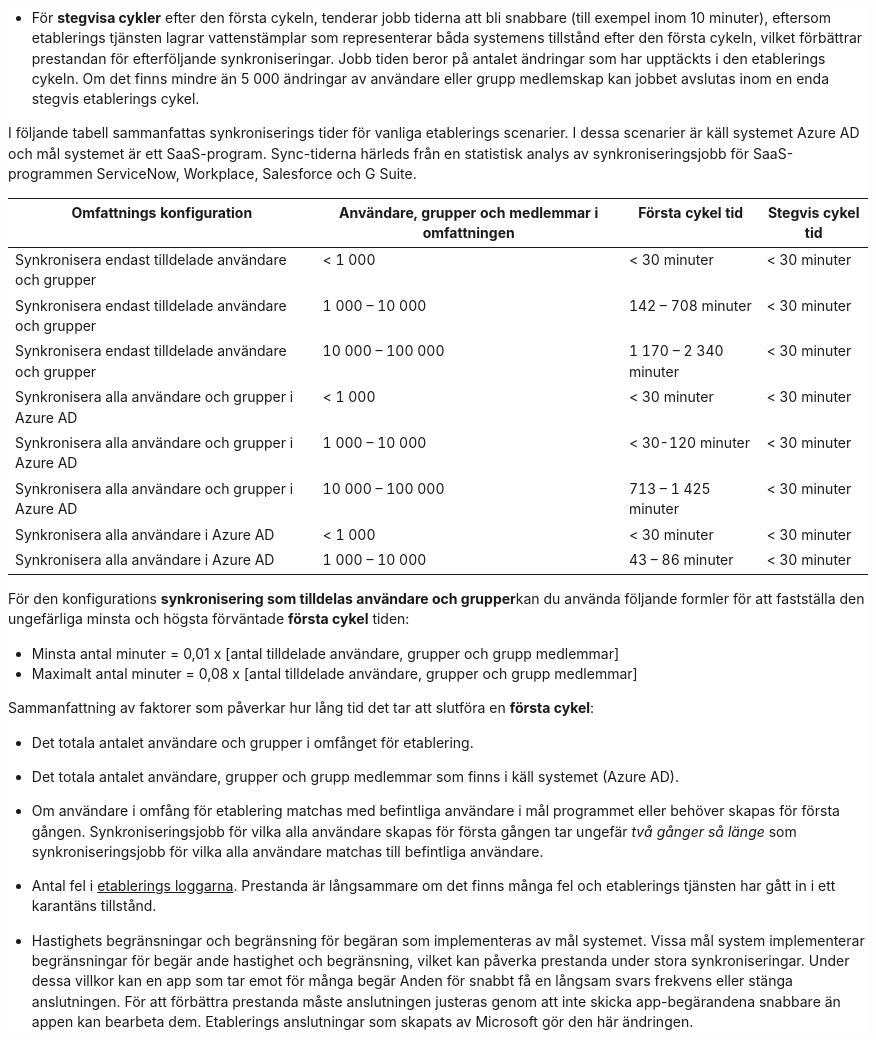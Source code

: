 - För **stegvisa cykler** efter den första cykeln, tenderar jobb tiderna att bli snabbare (till exempel inom 10 minuter), eftersom etablerings tjänsten lagrar vattenstämplar som representerar båda systemens tillstånd efter den första cykeln, vilket förbättrar prestandan för efterföljande synkroniseringar. Jobb tiden beror på antalet ändringar som har upptäckts i den etablerings cykeln. Om det finns mindre än 5 000 ändringar av användare eller grupp medlemskap kan jobbet avslutas inom en enda stegvis etablerings cykel. 

I följande tabell sammanfattas synkroniserings tider för vanliga etablerings scenarier. I dessa scenarier är käll systemet Azure AD och mål systemet är ett SaaS-program. Sync-tiderna härleds från en statistisk analys av synkroniseringsjobb för SaaS-programmen ServiceNow, Workplace, Salesforce och G Suite.


| Omfattnings konfiguration | Användare, grupper och medlemmar i omfattningen | Första cykel tid | Stegvis cykel tid |
| -------- | -------- | -------- | -------- |
| Synkronisera endast tilldelade användare och grupper |  < 1 000 |  < 30 minuter | < 30 minuter |
| Synkronisera endast tilldelade användare och grupper |  1 000 – 10 000 | 142 – 708 minuter | < 30 minuter |
| Synkronisera endast tilldelade användare och grupper |   10 000 – 100 000 | 1 170 – 2 340 minuter | < 30 minuter |
| Synkronisera alla användare och grupper i Azure AD |  < 1 000 | < 30 minuter  | < 30 minuter |
| Synkronisera alla användare och grupper i Azure AD |  1 000 – 10 000 | < 30-120 minuter | < 30 minuter |
| Synkronisera alla användare och grupper i Azure AD |  10 000 – 100 000  | 713 – 1 425 minuter | < 30 minuter |
| Synkronisera alla användare i Azure AD|  < 1 000  | < 30 minuter | < 30 minuter |
| Synkronisera alla användare i Azure AD | 1 000 – 10 000  | 43 – 86 minuter | < 30 minuter |

För den konfigurations **synkronisering som tilldelas användare och grupper**kan du använda följande formler för att fastställa den ungefärliga minsta och högsta förväntade **första cykel** tiden:

- Minsta antal minuter = 0,01 x [antal tilldelade användare, grupper och grupp medlemmar]
- Maximalt antal minuter = 0,08 x [antal tilldelade användare, grupper och grupp medlemmar]

Sammanfattning av faktorer som påverkar hur lång tid det tar att slutföra en **första cykel**:

- Det totala antalet användare och grupper i omfånget för etablering.

- Det totala antalet användare, grupper och grupp medlemmar som finns i käll systemet (Azure AD).

- Om användare i omfång för etablering matchas med befintliga användare i mål programmet eller behöver skapas för första gången. Synkroniseringsjobb för vilka alla användare skapas för första gången tar ungefär *två gånger så länge* som synkroniseringsjobb för vilka alla användare matchas till befintliga användare.

- Antal fel i [etablerings loggarna](check-status-user-account-provisioning.md). Prestanda är långsammare om det finns många fel och etablerings tjänsten har gått in i ett karantäns tillstånd. 

- Hastighets begränsningar och begränsning för begäran som implementeras av mål systemet. Vissa mål system implementerar begränsningar för begär ande hastighet och begränsning, vilket kan påverka prestanda under stora synkroniseringar. Under dessa villkor kan en app som tar emot för många begär Anden för snabbt få en långsam svars frekvens eller stänga anslutningen. För att förbättra prestanda måste anslutningen justeras genom att inte skicka app-begärandena snabbare än appen kan bearbeta dem. Etablerings anslutningar som skapats av Microsoft gör den här ändringen. 
